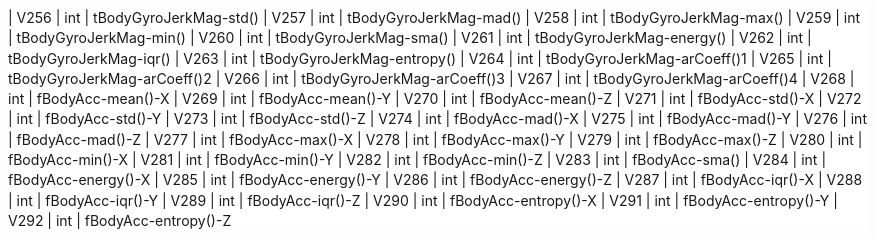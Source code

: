 | V256 | int | tBodyGyroJerkMag-std()
| V257 | int | tBodyGyroJerkMag-mad()
| V258 | int | tBodyGyroJerkMag-max()
| V259 | int | tBodyGyroJerkMag-min()
| V260 | int | tBodyGyroJerkMag-sma()
| V261 | int | tBodyGyroJerkMag-energy()
| V262 | int | tBodyGyroJerkMag-iqr()
| V263 | int | tBodyGyroJerkMag-entropy()
| V264 | int | tBodyGyroJerkMag-arCoeff()1
| V265 | int | tBodyGyroJerkMag-arCoeff()2
| V266 | int | tBodyGyroJerkMag-arCoeff()3
| V267 | int | tBodyGyroJerkMag-arCoeff()4
| V268 | int | fBodyAcc-mean()-X
| V269 | int | fBodyAcc-mean()-Y
| V270 | int | fBodyAcc-mean()-Z
| V271 | int | fBodyAcc-std()-X
| V272 | int | fBodyAcc-std()-Y
| V273 | int | fBodyAcc-std()-Z
| V274 | int | fBodyAcc-mad()-X
| V275 | int | fBodyAcc-mad()-Y
| V276 | int | fBodyAcc-mad()-Z
| V277 | int | fBodyAcc-max()-X
| V278 | int | fBodyAcc-max()-Y
| V279 | int | fBodyAcc-max()-Z
| V280 | int | fBodyAcc-min()-X
| V281 | int | fBodyAcc-min()-Y
| V282 | int | fBodyAcc-min()-Z
| V283 | int | fBodyAcc-sma()
| V284 | int | fBodyAcc-energy()-X
| V285 | int | fBodyAcc-energy()-Y
| V286 | int | fBodyAcc-energy()-Z
| V287 | int | fBodyAcc-iqr()-X
| V288 | int | fBodyAcc-iqr()-Y
| V289 | int | fBodyAcc-iqr()-Z
| V290 | int | fBodyAcc-entropy()-X
| V291 | int | fBodyAcc-entropy()-Y
| V292 | int | fBodyAcc-entropy()-Z